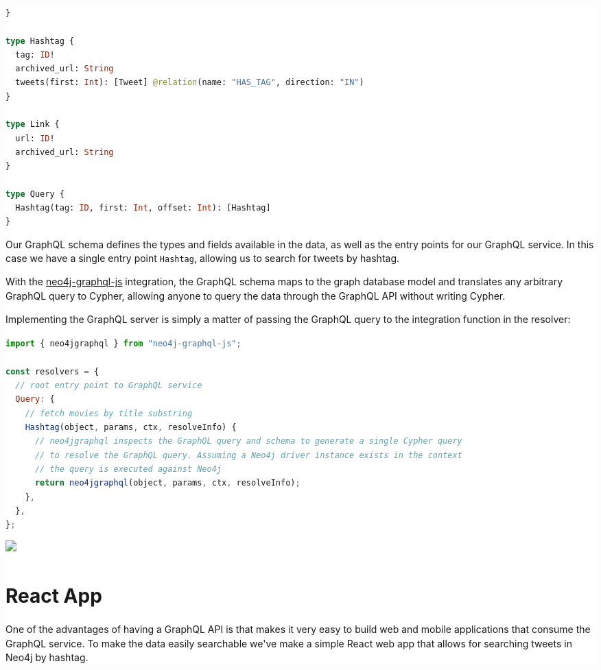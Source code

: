 ```graphql
}

type Hashtag {
  tag: ID!
  archived_url: String
  tweets(first: Int): [Tweet] @relation(name: "HAS_TAG", direction: "IN")
}

type Link {
  url: ID!
  archived_url: String
}

type Query {
  Hashtag(tag: ID, first: Int, offset: Int): [Hashtag]
}
```

Our GraphQL schema defines the types and fields available in the data, as well as the entry points for our GraphQL service. In this case we have a single entry point `Hashtag`, allowing us to search for tweets by hashtag.

With the [neo4j-graphql-js](https://github.com/neo4j-graphql/neo4j-graphql-js) integration, the GraphQL schema maps to the graph database model and translates any arbitrary GraphQL query to Cypher, allowing anyone to query the data through the GraphQL API without writing Cypher.

Implementing the GraphQL server is simply a matter of passing the GraphQL query to the integration function in the resolver:

```js
import { neo4jgraphql } from "neo4j-graphql-js";

const resolvers = {
  // root entry point to GraphQL service
  Query: {
    // fetch movies by title substring
    Hashtag(object, params, ctx, resolveInfo) {
      // neo4jgraphql inspects the GraphQL query and schema to generate a single Cypher query
      // to resolve the GraphQL query. Assuming a Neo4j driver instance exists in the context
      // the query is executed against Neo4j
      return neo4jgraphql(object, params, ctx, resolveInfo);
    },
  },
};
```

![](/images/blog/scraping-russian-twitter-trolls-python-neo4j/graphiql.png)

# React App

One of the advantages of having a GraphQL API is that makes it very easy to build web and mobile applications that consume the GraphQL service. To make the data easily searchable we've make a simple React web app that allows for searching tweets in Neo4j by hashtag.
